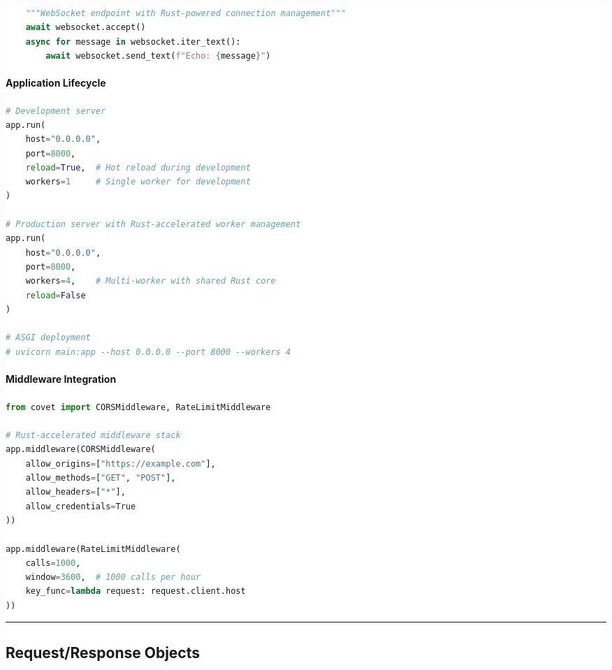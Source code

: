 ```python
    """WebSocket endpoint with Rust-powered connection management"""
    await websocket.accept()
    async for message in websocket.iter_text():
        await websocket.send_text(f"Echo: {message}")
```

#### Application Lifecycle

```python
# Development server
app.run(
    host="0.0.0.0",
    port=8000,
    reload=True,  # Hot reload during development
    workers=1     # Single worker for development
)

# Production server with Rust-accelerated worker management
app.run(
    host="0.0.0.0",
    port=8000,
    workers=4,    # Multi-worker with shared Rust core
    reload=False
)

# ASGI deployment
# uvicorn main:app --host 0.0.0.0 --port 8000 --workers 4
```

#### Middleware Integration

```python
from covet import CORSMiddleware, RateLimitMiddleware

# Rust-accelerated middleware stack
app.middleware(CORSMiddleware(
    allow_origins=["https://example.com"],
    allow_methods=["GET", "POST"],
    allow_headers=["*"],
    allow_credentials=True
))

app.middleware(RateLimitMiddleware(
    calls=1000,
    window=3600,  # 1000 calls per hour
    key_func=lambda request: request.client.host
))
```

---

## Request/Response Objects
